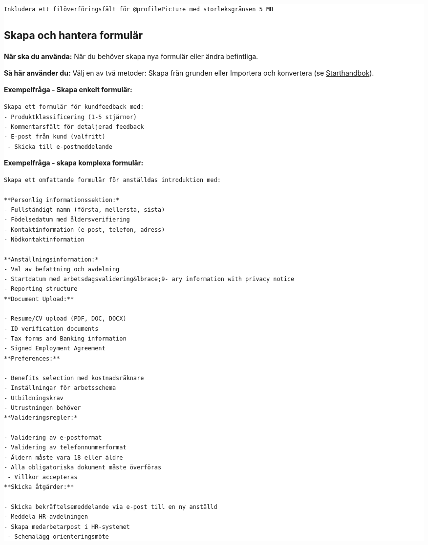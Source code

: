     Inkludera ett filöverföringsfält för @profilePicture med storleksgränsen 5 MB

## Skapa och hantera formulär

**När ska du använda:** När du behöver skapa nya formulär eller ändra befintliga.

**Så här använder du:** Välj en av två metoder: Skapa från grunden eller Importera och konvertera (se [Starthandbok](/help/forms/experience-builder/forms-experience-builder-getting-started.md)).

**Exempelfråga - Skapa enkelt formulär:**

    Skapa ett formulär för kundfeedback med:
    - Produktklassificering (1-5 stjärnor)
    - Kommentarsfält för detaljerad feedback
    - E-post från kund (valfritt)
     - Skicka till e-postmeddelande

**Exempelfråga - skapa komplexa formulär:**

    Skapa ett omfattande formulär för anställdas introduktion med:
    
    **Personlig informationssektion:*
    - Fullständigt namn (första, mellersta, sista)
    - Födelsedatum med åldersverifiering
    - Kontaktinformation (e-post, telefon, adress)
    - Nödkontaktinformation
    
    **Anställningsinformation:*
    - Val av befattning och avdelning
    - Startdatum med arbetsdagsvalidering&lbrace;9- ary information with privacy notice
    - Reporting structure
    **Document Upload:**
    
    - Resume/CV upload (PDF, DOC, DOCX)
    - ID verification documents
    - Tax forms and Banking information
    - Signed Employment Agreement
    **Preferences:**
    
    - Benefits selection med kostnadsräknare
    - Inställningar för arbetsschema
    - Utbildningskrav
    - Utrustningen behöver 
    **Valideringsregler:*
    
    - Validering av e-postformat
    - Validering av telefonnummerformat
    - Åldern måste vara 18 eller äldre
    - Alla obligatoriska dokument måste överföras
     - Villkor accepteras
    **Skicka åtgärder:**
    
    - Skicka bekräftelsemeddelande via e-post till en ny anställd
    - Meddela HR-avdelningen
    - Skapa medarbetarpost i HR-systemet
     - Schemalägg orienteringsmöte 
    